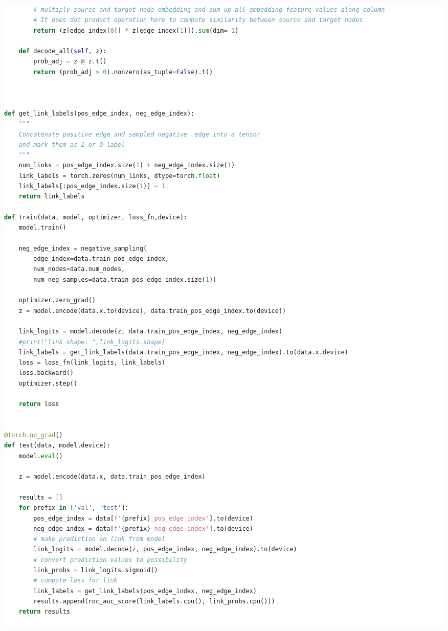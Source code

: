 ```python
        # multiply source and target node embedding and sum up all embedding feature values along column
        # It does dot product operation here to compute similarity between source and target nodes
        return (z[edge_index[0]] * z[edge_index[1]]).sum(dim=-1)

    def decode_all(self, z):
        prob_adj = z @ z.t()
        return (prob_adj > 0).nonzero(as_tuple=False).t()
    
    
    
def get_link_labels(pos_edge_index, neg_edge_index):
    """
    Concatenate positive edge and sampled negative  edge into a tensor
    and mark them as 1 or 0 label
    """
    num_links = pos_edge_index.size(1) + neg_edge_index.size(1)
    link_labels = torch.zeros(num_links, dtype=torch.float)
    link_labels[:pos_edge_index.size(1)] = 1.
    return link_labels

def train(data, model, optimizer, loss_fn,device):
    model.train()

    neg_edge_index = negative_sampling(
        edge_index=data.train_pos_edge_index,
        num_nodes=data.num_nodes,
        num_neg_samples=data.train_pos_edge_index.size(1))

    optimizer.zero_grad()
    z = model.encode(data.x.to(device), data.train_pos_edge_index.to(device))
    
    link_logits = model.decode(z, data.train_pos_edge_index, neg_edge_index)
    #print("link shape: ",link_logits.shape)
    link_labels = get_link_labels(data.train_pos_edge_index, neg_edge_index).to(data.x.device)
    loss = loss_fn(link_logits, link_labels)
    loss.backward()
    optimizer.step()

    return loss


@torch.no_grad()
def test(data, model,device):
    model.eval()

    z = model.encode(data.x, data.train_pos_edge_index)

    results = []
    for prefix in ['val', 'test']:
        pos_edge_index = data[f'{prefix}_pos_edge_index'].to(device)
        neg_edge_index = data[f'{prefix}_neg_edge_index'].to(device)
        # make prediction on link from model
        link_logits = model.decode(z, pos_edge_index, neg_edge_index).to(device)
        # convert prediction values to possibility
        link_probs = link_logits.sigmoid()
        # compute loss for link
        link_labels = get_link_labels(pos_edge_index, neg_edge_index)
        results.append(roc_auc_score(link_labels.cpu(), link_probs.cpu()))
    return results



```